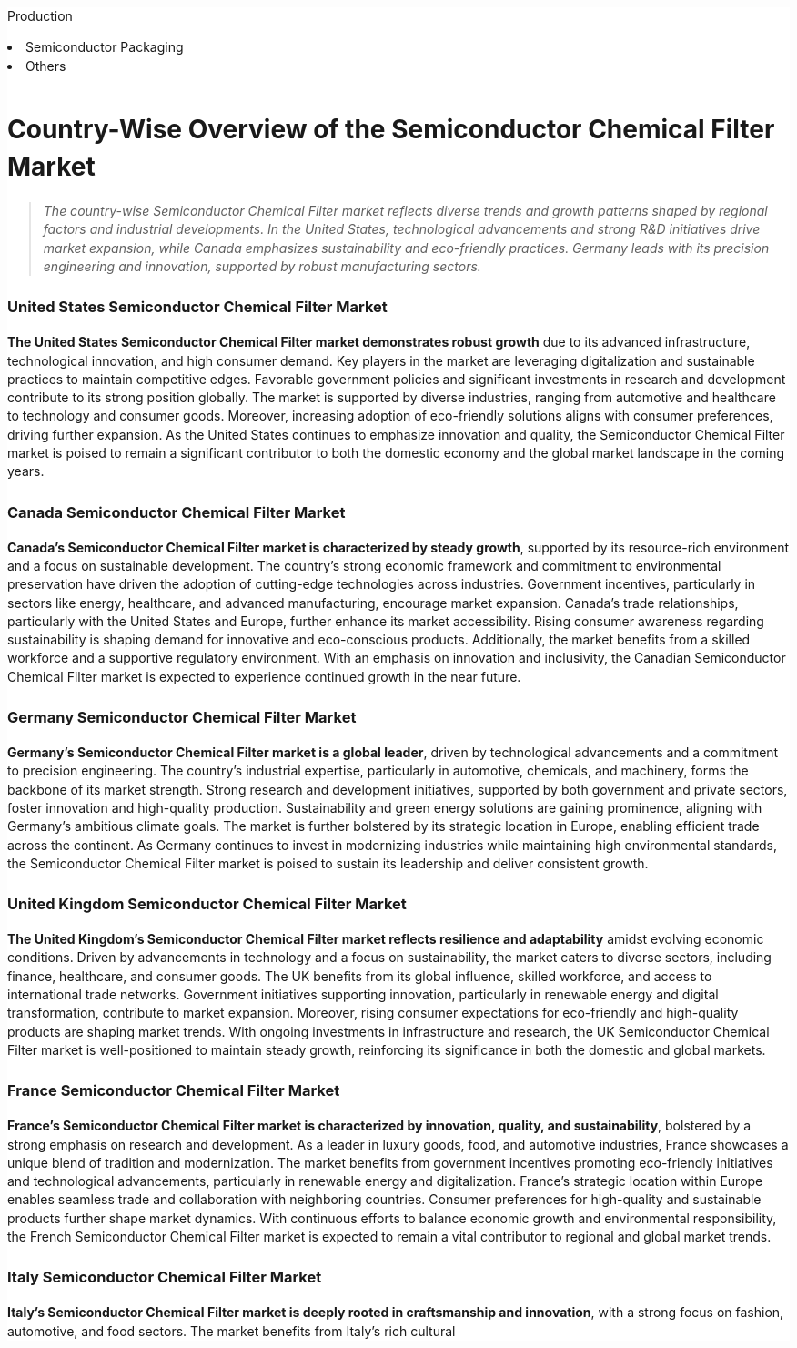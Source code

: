 Production</li><li>Semiconductor Packaging</li><li>Others</li></ul><h1><span class="">Country-Wise Overview of the Semiconductor Chemical Filter Market<br /></span></h1><blockquote><p><em><span class="">The country-wise Semiconductor Chemical Filter market reflects diverse trends and growth patterns shaped by regional factors and industrial developments. In the United States, technological advancements and strong R&amp;D initiatives drive market expansion, while Canada emphasizes sustainability and eco-friendly practices. Germany leads with its precision engineering and innovation, supported by robust manufacturing sectors.</span></em></p></blockquote><h3><strong>United States Semiconductor Chemical Filter Market</strong></h3><p><strong>The United States Semiconductor Chemical Filter market demonstrates robust growth</strong> due to its advanced infrastructure, technological innovation, and high consumer demand. Key players in the market are leveraging digitalization and sustainable practices to maintain competitive edges. Favorable government policies and significant investments in research and development contribute to its strong position globally. The market is supported by diverse industries, ranging from automotive and healthcare to technology and consumer goods. Moreover, increasing adoption of eco-friendly solutions aligns with consumer preferences, driving further expansion. As the United States continues to emphasize innovation and quality, the Semiconductor Chemical Filter market is poised to remain a significant contributor to both the domestic economy and the global market landscape in the coming years.</p><h3><strong>Canada Semiconductor Chemical Filter Market</strong></h3><p><strong>Canada&rsquo;s Semiconductor Chemical Filter market is characterized by steady growth</strong>, supported by its resource-rich environment and a focus on sustainable development. The country&rsquo;s strong economic framework and commitment to environmental preservation have driven the adoption of cutting-edge technologies across industries. Government incentives, particularly in sectors like energy, healthcare, and advanced manufacturing, encourage market expansion. Canada&rsquo;s trade relationships, particularly with the United States and Europe, further enhance its market accessibility. Rising consumer awareness regarding sustainability is shaping demand for innovative and eco-conscious products. Additionally, the market benefits from a skilled workforce and a supportive regulatory environment. With an emphasis on innovation and inclusivity, the Canadian Semiconductor Chemical Filter market is expected to experience continued growth in the near future.</p><h3><strong>Germany Semiconductor Chemical Filter Market</strong></h3><p><strong>Germany&rsquo;s Semiconductor Chemical Filter market is a global leader</strong>, driven by technological advancements and a commitment to precision engineering. The country&rsquo;s industrial expertise, particularly in automotive, chemicals, and machinery, forms the backbone of its market strength. Strong research and development initiatives, supported by both government and private sectors, foster innovation and high-quality production. Sustainability and green energy solutions are gaining prominence, aligning with Germany&rsquo;s ambitious climate goals. The market is further bolstered by its strategic location in Europe, enabling efficient trade across the continent. As Germany continues to invest in modernizing industries while maintaining high environmental standards, the Semiconductor Chemical Filter market is poised to sustain its leadership and deliver consistent growth.</p><h3><strong>United Kingdom Semiconductor Chemical Filter Market</strong></h3><p><strong>The United Kingdom&rsquo;s Semiconductor Chemical Filter market reflects resilience and adaptability</strong> amidst evolving economic conditions. Driven by advancements in technology and a focus on sustainability, the market caters to diverse sectors, including finance, healthcare, and consumer goods. The UK benefits from its global influence, skilled workforce, and access to international trade networks. Government initiatives supporting innovation, particularly in renewable energy and digital transformation, contribute to market expansion. Moreover, rising consumer expectations for eco-friendly and high-quality products are shaping market trends. With ongoing investments in infrastructure and research, the UK Semiconductor Chemical Filter market is well-positioned to maintain steady growth, reinforcing its significance in both the domestic and global markets.</p><h3><strong>France Semiconductor Chemical Filter Market</strong></h3><p><strong>France&rsquo;s Semiconductor Chemical Filter market is characterized by innovation, quality, and sustainability</strong>, bolstered by a strong emphasis on research and development. As a leader in luxury goods, food, and automotive industries, France showcases a unique blend of tradition and modernization. The market benefits from government incentives promoting eco-friendly initiatives and technological advancements, particularly in renewable energy and digitalization. France&rsquo;s strategic location within Europe enables seamless trade and collaboration with neighboring countries. Consumer preferences for high-quality and sustainable products further shape market dynamics. With continuous efforts to balance economic growth and environmental responsibility, the French Semiconductor Chemical Filter market is expected to remain a vital contributor to regional and global market trends.</p><h3><strong>Italy Semiconductor Chemical Filter Market</strong></h3><p><strong>Italy&rsquo;s Semiconductor Chemical Filter market is deeply rooted in craftsmanship and innovation</strong>, with a strong focus on fashion, automotive, and food sectors. The market benefits from Italy&rsquo;s rich cultural